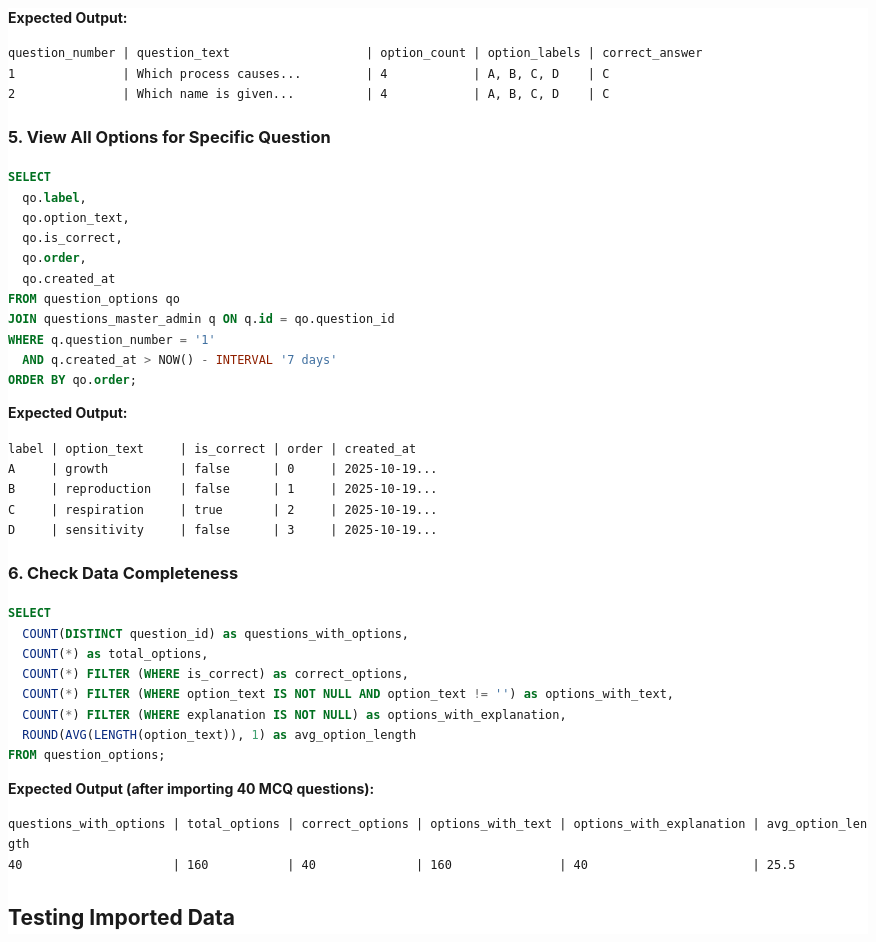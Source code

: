 **Expected Output:**
```
question_number | question_text                   | option_count | option_labels | correct_answer
1               | Which process causes...         | 4            | A, B, C, D    | C
2               | Which name is given...          | 4            | A, B, C, D    | C
```

### 5. View All Options for Specific Question
```sql
SELECT
  qo.label,
  qo.option_text,
  qo.is_correct,
  qo.order,
  qo.created_at
FROM question_options qo
JOIN questions_master_admin q ON q.id = qo.question_id
WHERE q.question_number = '1'
  AND q.created_at > NOW() - INTERVAL '7 days'
ORDER BY qo.order;
```

**Expected Output:**
```
label | option_text     | is_correct | order | created_at
A     | growth          | false      | 0     | 2025-10-19...
B     | reproduction    | false      | 1     | 2025-10-19...
C     | respiration     | true       | 2     | 2025-10-19...
D     | sensitivity     | false      | 3     | 2025-10-19...
```

### 6. Check Data Completeness
```sql
SELECT
  COUNT(DISTINCT question_id) as questions_with_options,
  COUNT(*) as total_options,
  COUNT(*) FILTER (WHERE is_correct) as correct_options,
  COUNT(*) FILTER (WHERE option_text IS NOT NULL AND option_text != '') as options_with_text,
  COUNT(*) FILTER (WHERE explanation IS NOT NULL) as options_with_explanation,
  ROUND(AVG(LENGTH(option_text)), 1) as avg_option_length
FROM question_options;
```

**Expected Output (after importing 40 MCQ questions):**
```
questions_with_options | total_options | correct_options | options_with_text | options_with_explanation | avg_option_length
40                     | 160           | 40              | 160               | 40                       | 25.5
```

## Testing Imported Data
